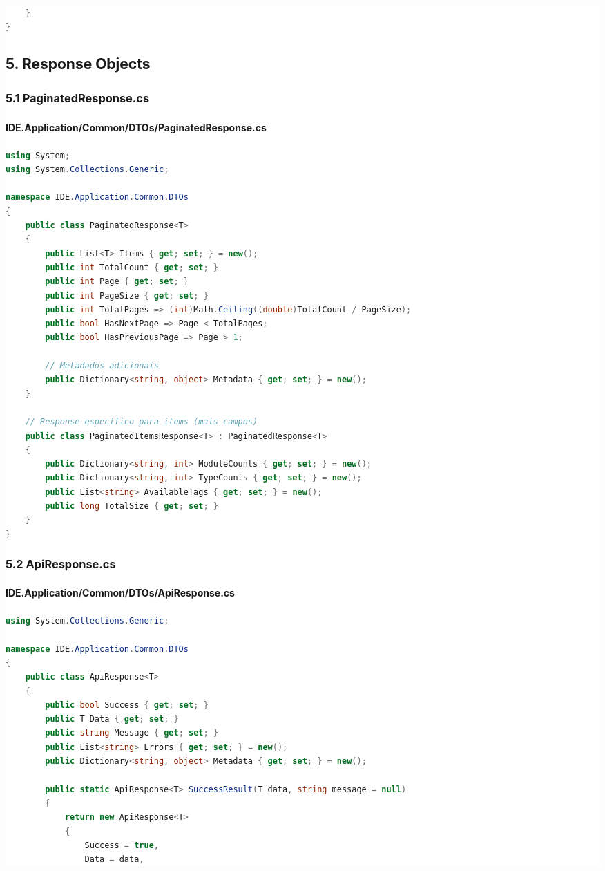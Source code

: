 ```csharp
    }
}
```

## 5. Response Objects

### 5.1 PaginatedResponse.cs

#### IDE.Application/Common/DTOs/PaginatedResponse.cs
```csharp
using System;
using System.Collections.Generic;

namespace IDE.Application.Common.DTOs
{
    public class PaginatedResponse<T>
    {
        public List<T> Items { get; set; } = new();
        public int TotalCount { get; set; }
        public int Page { get; set; }
        public int PageSize { get; set; }
        public int TotalPages => (int)Math.Ceiling((double)TotalCount / PageSize);
        public bool HasNextPage => Page < TotalPages;
        public bool HasPreviousPage => Page > 1;
        
        // Metadados adicionais
        public Dictionary<string, object> Metadata { get; set; } = new();
    }
    
    // Response específico para items (mais campos)
    public class PaginatedItemsResponse<T> : PaginatedResponse<T>
    {
        public Dictionary<string, int> ModuleCounts { get; set; } = new();
        public Dictionary<string, int> TypeCounts { get; set; } = new();
        public List<string> AvailableTags { get; set; } = new();
        public long TotalSize { get; set; }
    }
}
```

### 5.2 ApiResponse.cs

#### IDE.Application/Common/DTOs/ApiResponse.cs
```csharp
using System.Collections.Generic;

namespace IDE.Application.Common.DTOs
{
    public class ApiResponse<T>
    {
        public bool Success { get; set; }
        public T Data { get; set; }
        public string Message { get; set; }
        public List<string> Errors { get; set; } = new();
        public Dictionary<string, object> Metadata { get; set; } = new();
        
        public static ApiResponse<T> SuccessResult(T data, string message = null)
        {
            return new ApiResponse<T>
            {
                Success = true,
                Data = data,
```